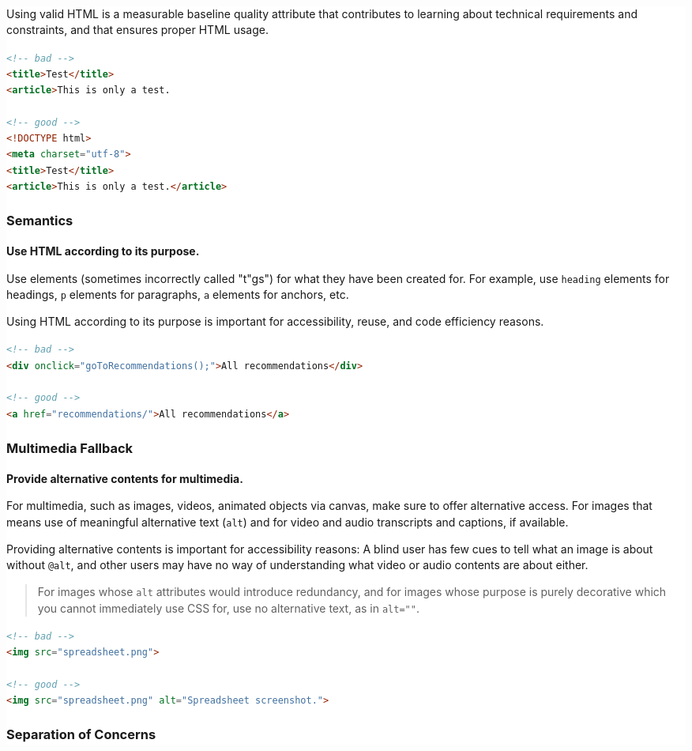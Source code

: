 Using valid HTML is a measurable baseline quality attribute that contributes to learning about technical requirements and constraints, and that ensures proper HTML usage.

```html
<!-- bad -->
<title>Test</title>
<article>This is only a test.

<!-- good -->
<!DOCTYPE html>
<meta charset="utf-8">
<title>Test</title>
<article>This is only a test.</article>
```

### Semantics

**Use HTML according to its purpose.**

Use elements (sometimes incorrectly called "t"gs") for what they have been created for. For example, use `heading` elements for headings, `p` elements for paragraphs, `a` elements for anchors, etc.

Using HTML according to its purpose is important for accessibility, reuse, and code efficiency reasons.

```html
<!-- bad -->
<div onclick="goToRecommendations();">All recommendations</div>

<!-- good -->
<a href="recommendations/">All recommendations</a>
```

### Multimedia Fallback

**Provide alternative contents for multimedia.**

For multimedia, such as images, videos, animated objects via canvas, make sure to offer alternative access. For images that means use of meaningful alternative text (`alt`) and for video and audio transcripts and captions, if available.

Providing alternative contents is important for accessibility reasons: A blind user has few cues to tell what an image is about without `@alt`, and other users may have no way of understanding what video or audio contents are about either.

> For images whose `alt` attributes would introduce redundancy, and for images whose purpose is purely decorative which you cannot immediately use CSS for, use no alternative text, as in `alt=""`.

```html
<!-- bad -->
<img src="spreadsheet.png">

<!-- good -->
<img src="spreadsheet.png" alt="Spreadsheet screenshot.">
```

### Separation of Concerns
